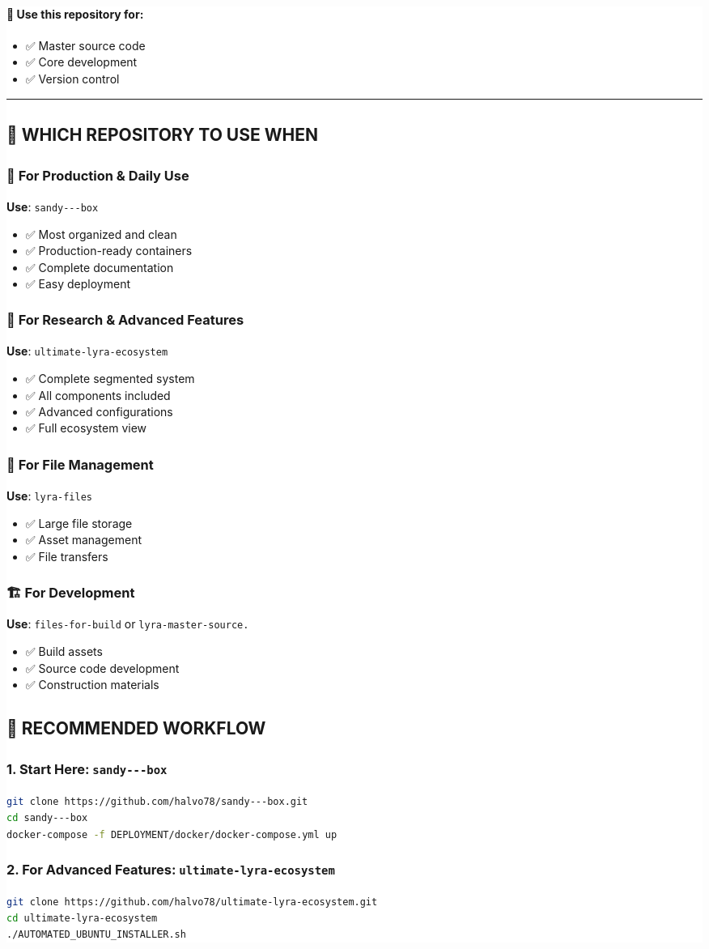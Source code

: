 #### 🎯 **Use this repository for**:
- ✅ Master source code
- ✅ Core development
- ✅ Version control

---

## 🎯 **WHICH REPOSITORY TO USE WHEN**

### 🚀 **For Production & Daily Use**
**Use**: `sandy---box`
- ✅ Most organized and clean
- ✅ Production-ready containers
- ✅ Complete documentation
- ✅ Easy deployment

### 🔬 **For Research & Advanced Features**
**Use**: `ultimate-lyra-ecosystem`
- ✅ Complete segmented system
- ✅ All components included
- ✅ Advanced configurations
- ✅ Full ecosystem view

### 📁 **For File Management**
**Use**: `lyra-files`
- ✅ Large file storage
- ✅ Asset management
- ✅ File transfers

### 🏗️ **For Development**
**Use**: `files-for-build` or `lyra-master-source.`
- ✅ Build assets
- ✅ Source code development
- ✅ Construction materials

## 🎉 **RECOMMENDED WORKFLOW**

### 1. **Start Here**: `sandy---box`
```bash
git clone https://github.com/halvo78/sandy---box.git
cd sandy---box
docker-compose -f DEPLOYMENT/docker/docker-compose.yml up
```

### 2. **For Advanced Features**: `ultimate-lyra-ecosystem`
```bash
git clone https://github.com/halvo78/ultimate-lyra-ecosystem.git
cd ultimate-lyra-ecosystem
./AUTOMATED_UBUNTU_INSTALLER.sh
```
